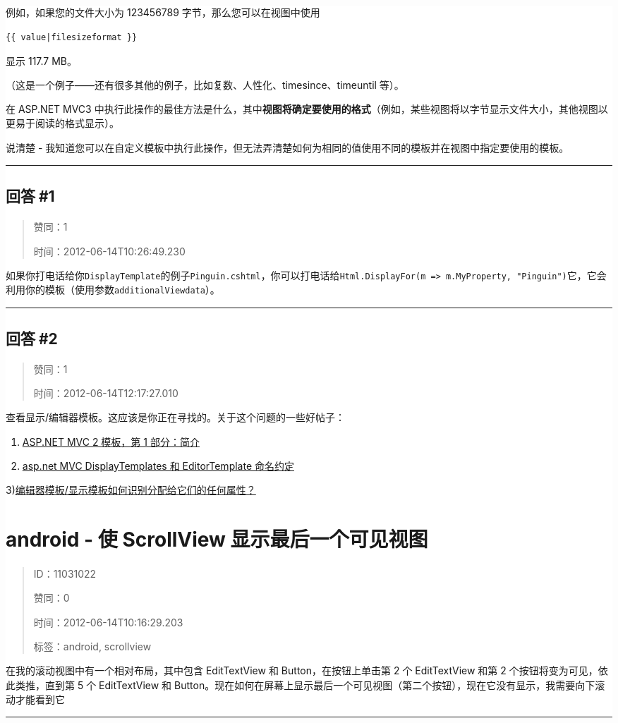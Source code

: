 例如，如果您的文件大小为 123456789 字节，那么您可以在视图中使用

```
{{ value|filesizeformat }} 
```

显示 117.7 MB。

（这是一个例子——还有很多其他的例子，比如复数、人性化、timesince、timeuntil 等）。

在 ASP.NET MVC3 中执行此操作的最佳方法是什么，其中**视图将确定要使用的格式**（例如，某些视图将以字节显示文件大小，其他视图以更易于阅读的格式显示）。

说清楚 - 我知道您可以在自定义模板中执行此操作，但无法弄清楚如何为相同的值使用不同的模板并在视图中指定要使用的模板。

* * *

## 回答 #1

> 赞同：1
> 
> 时间：2012-06-14T10:26:49.230

如果你打电话给你`DisplayTemplate`的例子`Pinguin.cshtml`，你可以打电话给`Html.DisplayFor(m => m.MyProperty, "Pinguin")`它，它会利用你的模板（使用参数`additionalViewdata`）。

* * *

## 回答 #2

> 赞同：1
> 
> 时间：2012-06-14T12:17:27.010

查看显示/编辑器模板。这应该是你正在寻找的。关于这个问题的一些好帖子：

1) [ASP.NET MVC 2 模板，第 1 部分：简介](http://bradwilson.typepad.com/blog/2009/10/aspnet-mvc-2-templates-part-1-introduction.html)

2) [asp.net MVC DisplayTemplates 和 EditorTemplate 命名约定](https://stackoverflow.com/q/2317039/1437962)

3)[编辑器模板/显示模板如何识别分配给它们的任何属性？](https://stackoverflow.com/q/7313284/1437962)

# android - 使 ScrollView 显示最后一个可见视图

> ID：11031022
> 
> 赞同：0
> 
> 时间：2012-06-14T10:16:29.203
> 
> 标签：android, scrollview

在我的滚动视图中有一个相对布局，其中包含 EditTextView 和 Button，在按钮上单击第 2 个 EditTextView 和第 2 个按钮将变为可见，依此类推，直到第 5 个 EditTextView 和 Button。现在如何在屏幕上显示最后一个可见视图（第二个按钮），现在它没有显示，我需要向下滚动才能看到它

* * *
